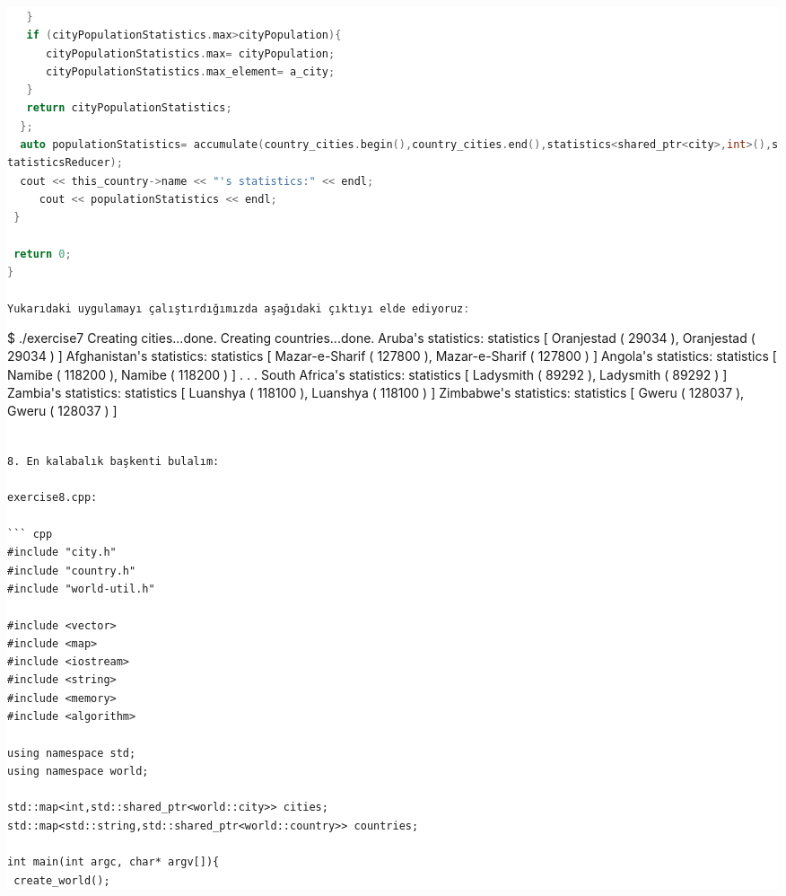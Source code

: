 ``` cpp
   }
   if (cityPopulationStatistics.max>cityPopulation){
      cityPopulationStatistics.max= cityPopulation;
      cityPopulationStatistics.max_element= a_city; 
   }
   return cityPopulationStatistics;
  };     
  auto populationStatistics= accumulate(country_cities.begin(),country_cities.end(),statistics<shared_ptr<city>,int>(),statisticsReducer);
  cout << this_country->name << "'s statistics:" << endl;
     cout << populationStatistics << endl;
 } 
  
 return 0;
}

Yukarıdaki uygulamayı çalıştırdığımızda aşağıdaki çıktıyı elde ediyoruz:

```
$ ./exercise7
Creating cities...done.
Creating countries...done.
Aruba's statistics:
statistics [ Oranjestad ( 29034 ),  Oranjestad ( 29034 ) ]
Afghanistan's statistics:
statistics [ Mazar-e-Sharif ( 127800 ),  Mazar-e-Sharif ( 127800 ) ]
Angola's statistics:
statistics [ Namibe ( 118200 ),  Namibe ( 118200 ) ]
.
.
.
South Africa's statistics:
statistics [ Ladysmith ( 89292 ),  Ladysmith ( 89292 ) ]
Zambia's statistics:
statistics [ Luanshya ( 118100 ),  Luanshya ( 118100 ) ]
Zimbabwe's statistics:
statistics [ Gweru ( 128037 ),  Gweru ( 128037 ) ]
```

8. En kalabalık başkenti bulalım:

exercise8.cpp:

``` cpp
#include "city.h"
#include "country.h" 
#include "world-util.h" 

#include <vector>
#include <map>
#include <iostream>
#include <string>
#include <memory>
#include <algorithm>

using namespace std;
using namespace world;

std::map<int,std::shared_ptr<world::city>> cities;
std::map<std::string,std::shared_ptr<world::country>> countries;

int main(int argc, char* argv[]){
 create_world();
```